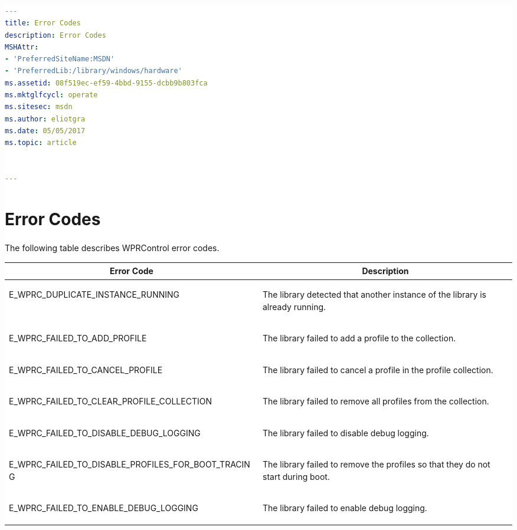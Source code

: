 ```yaml
---
title: Error Codes
description: Error Codes
MSHAttr:
- 'PreferredSiteName:MSDN'
- 'PreferredLib:/library/windows/hardware'
ms.assetid: 08f519ec-ef59-4bbd-9155-dcbb9b803fca
ms.mktglfcycl: operate
ms.sitesec: msdn
ms.author: eliotgra
ms.date: 05/05/2017
ms.topic: article


---
```


# Error Codes


The following table describes WPRControl error codes.

<table>
<colgroup>
<col width="50%" />
<col width="50%" />
</colgroup>
<thead>
<tr class="header">
<th>Error Code</th>
<th>Description</th>
</tr>
</thead>
<tbody>
<tr class="odd">
<td><p>E_WPRC_DUPLICATE_INSTANCE_RUNNING</p></td>
<td><p>The library detected that another instance of the library is already running.</p></td>
</tr>
<tr class="even">
<td><p>E_WPRC_FAILED_TO_ADD_PROFILE</p></td>
<td><p>The library failed to add a profile to the collection.</p></td>
</tr>
<tr class="odd">
<td><p>E_WPRC_FAILED_TO_CANCEL_PROFILE</p></td>
<td><p>The library failed to cancel a profile in the profile collection.</p></td>
</tr>
<tr class="even">
<td><p>E_WPRC_FAILED_TO_CLEAR_PROFILE_COLLECTION</p></td>
<td><p>The library failed to remove all profiles from the collection.</p></td>
</tr>
<tr class="odd">
<td><p>E_WPRC_FAILED_TO_DISABLE_DEBUG_LOGGING</p></td>
<td><p>The library failed to disable debug logging.</p></td>
</tr>
<tr class="even">
<td><p>E_WPRC_FAILED_TO_DISABLE_PROFILES_FOR_BOOT_TRACING</p></td>
<td><p>The library failed to remove the profiles so that they do not start during boot.</p></td>
</tr>
<tr class="odd">
<td><p>E_WPRC_FAILED_TO_ENABLE_DEBUG_LOGGING</p></td>
<td><p>The library failed to enable debug logging.</p></td>
</tr>
<tr class="even">